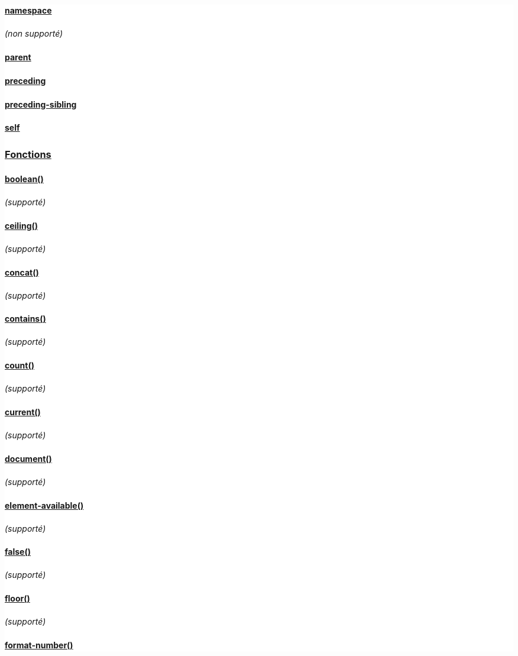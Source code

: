 #### [namespace](/fr/XPath/Axes/namespace)

_(non supporté)_

#### [parent](/fr/XPath/Axes/parent)

#### [preceding](/fr/XPath/Axes/preceding)

#### [preceding-sibling](/fr/XPath/Axes/preceding-sibling)

#### [self](/fr/XPath/Axes/self)

### [Fonctions](/fr/XPath/Fonctions)

#### [boolean()](/fr/XPath/Fonctions/boolean)

_(supporté)_

#### [ceiling()](/fr/XPath/Fonctions/ceiling)

_(supporté)_

#### [concat()](/fr/XPath/Fonctions/concat)

_(supporté)_

#### [contains()](/fr/XPath/Fonctions/contains)

_(supporté)_

#### [count()](/fr/XPath/Fonctions/count)

_(supporté)_

#### [current()](/fr/XPath/Fonctions/current)

_(supporté)_

#### [document()](/fr/XPath/Fonctions/document)

_(supporté)_

#### [element-available()](/fr/XPath/Fonctions/element-available)

_(supporté)_

#### [false()](/fr/XPath/Fonctions/false)

_(supporté)_

#### [floor()](/fr/XPath/Fonctions/floor)

_(supporté)_

#### [format-number()](/fr/XPath/Fonctions/format-number)

